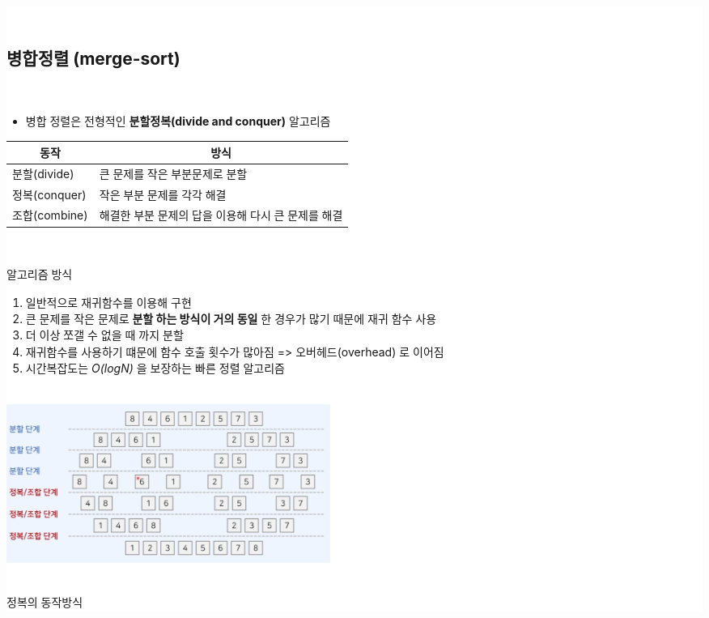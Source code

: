 <br/>

## 병합정렬 (merge-sort)

<br/>

- 병합 정렬은 전형적인 **분할정복(divide and conquer)** 알고리즘

| 동작          | 방식                                               |
| ------------- | -------------------------------------------------- |
| 분할(divide)  | 큰 문제를 작은 부분문제로 분할                     |
| 정복(conquer) | 작은 부분 문제를 각각 해결                         |
| 조합(combine) | 해결한 부분 문제의 답을 이용해 다시 큰 문제를 해결 |

<br/>

알고리즘 방식

1. 일반적으로 재귀함수를 이용해 구현
2. 큰 문제를 작은 문제로 **분할 하는 방식이 거의 동일** 한 경우가 많기 때문에 재귀 함수 사용
3. 더 이상 쪼갤 수 없을 때 까지 분할
4. 재귀함수를 사용하기 떄문에 함수 호출 횟수가 많아짐 => 오버헤드(overhead) 로 이어짐
5. 시간복잡도는 _O(logN)_ 을 보장하는 빠른 정렬 알고리즘

<br/>
<img src="md_resources/resource_17.png" width="400">
<br/>
<br/>

정복의 동작방식
